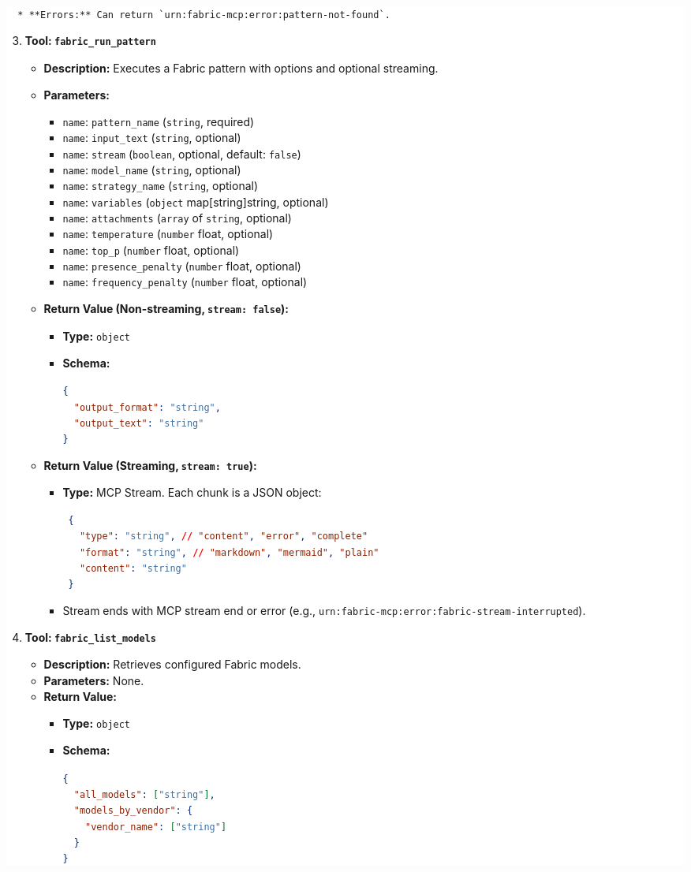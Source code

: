       * **Errors:** Can return `urn:fabric-mcp:error:pattern-not-found`.

3. **Tool: `fabric_run_pattern`**

      * **Description:** Executes a Fabric pattern with options and optional streaming.
      * **Parameters:**
          * `name`: `pattern_name` (`string`, required)
          * `name`: `input_text` (`string`, optional)
          * `name`: `stream` (`boolean`, optional, default: `false`)
          * `name`: `model_name` (`string`, optional)
          * `name`: `strategy_name` (`string`, optional)
          * `name`: `variables` (`object` map[string]string, optional)
          * `name`: `attachments` (`array` of `string`, optional)
          * `name`: `temperature` (`number` float, optional)
          * `name`: `top_p` (`number` float, optional)
          * `name`: `presence_penalty` (`number` float, optional)
          * `name`: `frequency_penalty` (`number` float, optional)
      * **Return Value (Non-streaming, `stream: false`):**
          * **Type:** `object`
          * **Schema:**

            ```json
            {
              "output_format": "string",
              "output_text": "string"
            }
            ```

      * **Return Value (Streaming, `stream: true`):**
          * **Type:** MCP Stream. Each chunk is a JSON object:

            ```json
             {
               "type": "string", // "content", "error", "complete"
               "format": "string", // "markdown", "mermaid", "plain"
               "content": "string"
             }
            ```

          * Stream ends with MCP stream end or error (e.g., `urn:fabric-mcp:error:fabric-stream-interrupted`).

4. **Tool: `fabric_list_models`**

      * **Description:** Retrieves configured Fabric models.
      * **Parameters:** None.
      * **Return Value:**
          * **Type:** `object`
          * **Schema:**

            ```json
            {
              "all_models": ["string"],
              "models_by_vendor": {
                "vendor_name": ["string"]
              }
            }
            ```
